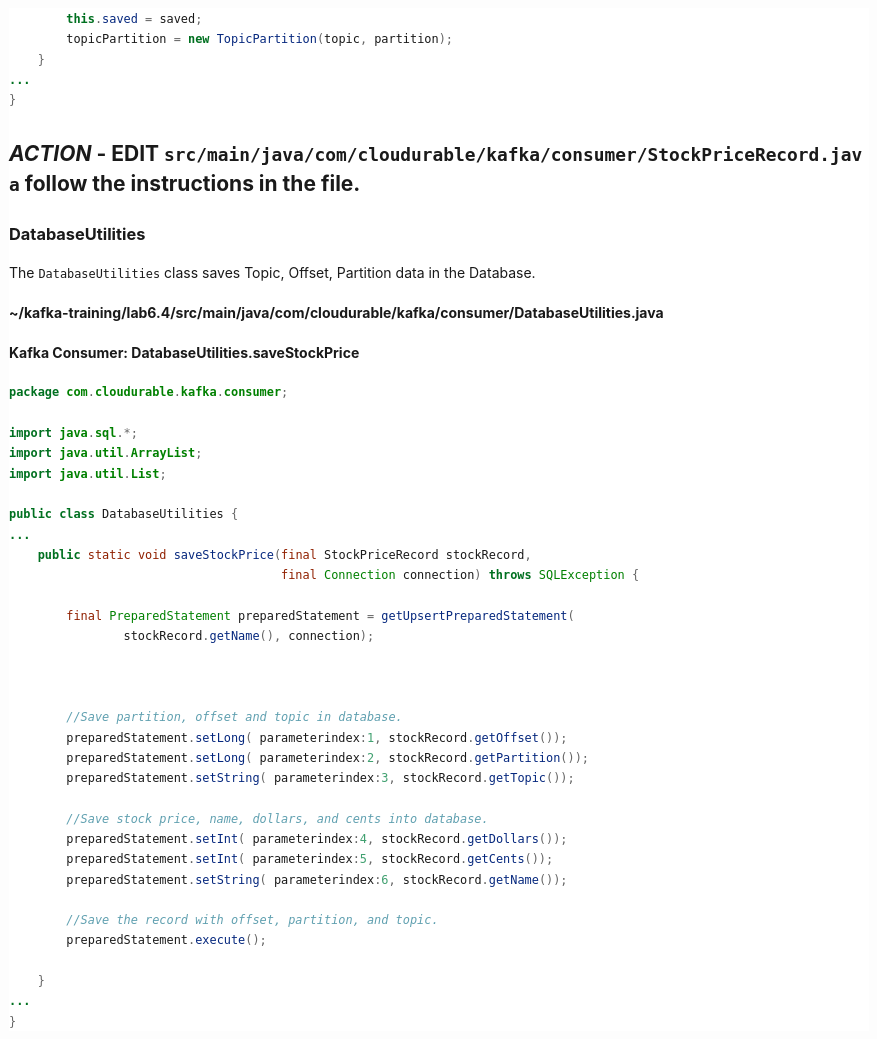 ```java
        this.saved = saved;
        topicPartition = new TopicPartition(topic, partition);
    }
...
}

```

## ***ACTION*** - EDIT `src/main/java/com/cloudurable/kafka/consumer/StockPriceRecord.java` follow the instructions in the file.

### DatabaseUtilities

The `DatabaseUtilities` class saves Topic, Offset, Partition data in the Database.

#### ~/kafka-training/lab6.4/src/main/java/com/cloudurable/kafka/consumer/DatabaseUtilities.java
#### Kafka Consumer:  DatabaseUtilities.saveStockPrice
```java
package com.cloudurable.kafka.consumer;

import java.sql.*;
import java.util.ArrayList;
import java.util.List;

public class DatabaseUtilities {
...
    public static void saveStockPrice(final StockPriceRecord stockRecord,
                                      final Connection connection) throws SQLException {

        final PreparedStatement preparedStatement = getUpsertPreparedStatement(
                stockRecord.getName(), connection);



        //Save partition, offset and topic in database.
        preparedStatement.setLong( parameterindex:1, stockRecord.getOffset());
        preparedStatement.setLong( parameterindex:2, stockRecord.getPartition());
        preparedStatement.setString( parameterindex:3, stockRecord.getTopic());

        //Save stock price, name, dollars, and cents into database.
        preparedStatement.setInt( parameterindex:4, stockRecord.getDollars());
        preparedStatement.setInt( parameterindex:5, stockRecord.getCents());
        preparedStatement.setString( parameterindex:6, stockRecord.getName());

        //Save the record with offset, partition, and topic.
        preparedStatement.execute();

    }
...
}

```
